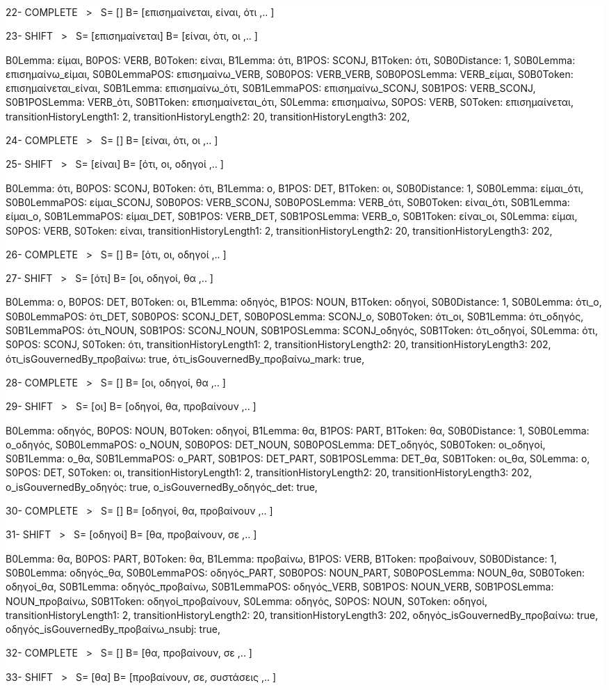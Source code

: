 22- COMPLETE&nbsp;&nbsp;&nbsp;>&nbsp;&nbsp;&nbsp;S= []   B= [επισημαίνεται, είναι, ότι ,.. ]



23- SHIFT&nbsp;&nbsp;&nbsp;>&nbsp;&nbsp;&nbsp;S= [επισημαίνεται]   B= [είναι, ότι, οι ,.. ]

B0Lemma: είμαι, B0POS: VERB, B0Token: είναι, B1Lemma: ότι, B1POS: SCONJ, B1Token: ότι, S0B0Distance: 1, S0B0Lemma: επισημαίνω_είμαι, S0B0LemmaPOS: επισημαίνω_VERB, S0B0POS: VERB_VERB, S0B0POSLemma: VERB_είμαι, S0B0Token: επισημαίνεται_είναι, S0B1Lemma: επισημαίνω_ότι, S0B1LemmaPOS: επισημαίνω_SCONJ, S0B1POS: VERB_SCONJ, S0B1POSLemma: VERB_ότι, S0B1Token: επισημαίνεται_ότι, S0Lemma: επισημαίνω, S0POS: VERB, S0Token: επισημαίνεται, transitionHistoryLength1: 2, transitionHistoryLength2: 20, transitionHistoryLength3: 202, 

24- COMPLETE&nbsp;&nbsp;&nbsp;>&nbsp;&nbsp;&nbsp;S= []   B= [είναι, ότι, οι ,.. ]



25- SHIFT&nbsp;&nbsp;&nbsp;>&nbsp;&nbsp;&nbsp;S= [είναι]   B= [ότι, οι, οδηγοί ,.. ]

B0Lemma: ότι, B0POS: SCONJ, B0Token: ότι, B1Lemma: ο, B1POS: DET, B1Token: οι, S0B0Distance: 1, S0B0Lemma: είμαι_ότι, S0B0LemmaPOS: είμαι_SCONJ, S0B0POS: VERB_SCONJ, S0B0POSLemma: VERB_ότι, S0B0Token: είναι_ότι, S0B1Lemma: είμαι_ο, S0B1LemmaPOS: είμαι_DET, S0B1POS: VERB_DET, S0B1POSLemma: VERB_ο, S0B1Token: είναι_οι, S0Lemma: είμαι, S0POS: VERB, S0Token: είναι, transitionHistoryLength1: 2, transitionHistoryLength2: 20, transitionHistoryLength3: 202, 

26- COMPLETE&nbsp;&nbsp;&nbsp;>&nbsp;&nbsp;&nbsp;S= []   B= [ότι, οι, οδηγοί ,.. ]



27- SHIFT&nbsp;&nbsp;&nbsp;>&nbsp;&nbsp;&nbsp;S= [ότι]   B= [οι, οδηγοί, θα ,.. ]

B0Lemma: ο, B0POS: DET, B0Token: οι, B1Lemma: οδηγός, B1POS: NOUN, B1Token: οδηγοί, S0B0Distance: 1, S0B0Lemma: ότι_ο, S0B0LemmaPOS: ότι_DET, S0B0POS: SCONJ_DET, S0B0POSLemma: SCONJ_ο, S0B0Token: ότι_οι, S0B1Lemma: ότι_οδηγός, S0B1LemmaPOS: ότι_NOUN, S0B1POS: SCONJ_NOUN, S0B1POSLemma: SCONJ_οδηγός, S0B1Token: ότι_οδηγοί, S0Lemma: ότι, S0POS: SCONJ, S0Token: ότι, transitionHistoryLength1: 2, transitionHistoryLength2: 20, transitionHistoryLength3: 202, ότι_isGouvernedBy_προβαίνω: true, ότι_isGouvernedBy_προβαίνω_mark: true, 

28- COMPLETE&nbsp;&nbsp;&nbsp;>&nbsp;&nbsp;&nbsp;S= []   B= [οι, οδηγοί, θα ,.. ]



29- SHIFT&nbsp;&nbsp;&nbsp;>&nbsp;&nbsp;&nbsp;S= [οι]   B= [οδηγοί, θα, προβαίνουν ,.. ]

B0Lemma: οδηγός, B0POS: NOUN, B0Token: οδηγοί, B1Lemma: θα, B1POS: PART, B1Token: θα, S0B0Distance: 1, S0B0Lemma: ο_οδηγός, S0B0LemmaPOS: ο_NOUN, S0B0POS: DET_NOUN, S0B0POSLemma: DET_οδηγός, S0B0Token: οι_οδηγοί, S0B1Lemma: ο_θα, S0B1LemmaPOS: ο_PART, S0B1POS: DET_PART, S0B1POSLemma: DET_θα, S0B1Token: οι_θα, S0Lemma: ο, S0POS: DET, S0Token: οι, transitionHistoryLength1: 2, transitionHistoryLength2: 20, transitionHistoryLength3: 202, ο_isGouvernedBy_οδηγός: true, ο_isGouvernedBy_οδηγός_det: true, 

30- COMPLETE&nbsp;&nbsp;&nbsp;>&nbsp;&nbsp;&nbsp;S= []   B= [οδηγοί, θα, προβαίνουν ,.. ]



31- SHIFT&nbsp;&nbsp;&nbsp;>&nbsp;&nbsp;&nbsp;S= [οδηγοί]   B= [θα, προβαίνουν, σε ,.. ]

B0Lemma: θα, B0POS: PART, B0Token: θα, B1Lemma: προβαίνω, B1POS: VERB, B1Token: προβαίνουν, S0B0Distance: 1, S0B0Lemma: οδηγός_θα, S0B0LemmaPOS: οδηγός_PART, S0B0POS: NOUN_PART, S0B0POSLemma: NOUN_θα, S0B0Token: οδηγοί_θα, S0B1Lemma: οδηγός_προβαίνω, S0B1LemmaPOS: οδηγός_VERB, S0B1POS: NOUN_VERB, S0B1POSLemma: NOUN_προβαίνω, S0B1Token: οδηγοί_προβαίνουν, S0Lemma: οδηγός, S0POS: NOUN, S0Token: οδηγοί, transitionHistoryLength1: 2, transitionHistoryLength2: 20, transitionHistoryLength3: 202, οδηγός_isGouvernedBy_προβαίνω: true, οδηγός_isGouvernedBy_προβαίνω_nsubj: true, 

32- COMPLETE&nbsp;&nbsp;&nbsp;>&nbsp;&nbsp;&nbsp;S= []   B= [θα, προβαίνουν, σε ,.. ]



33- SHIFT&nbsp;&nbsp;&nbsp;>&nbsp;&nbsp;&nbsp;S= [θα]   B= [προβαίνουν, σε, συστάσεις ,.. ]

